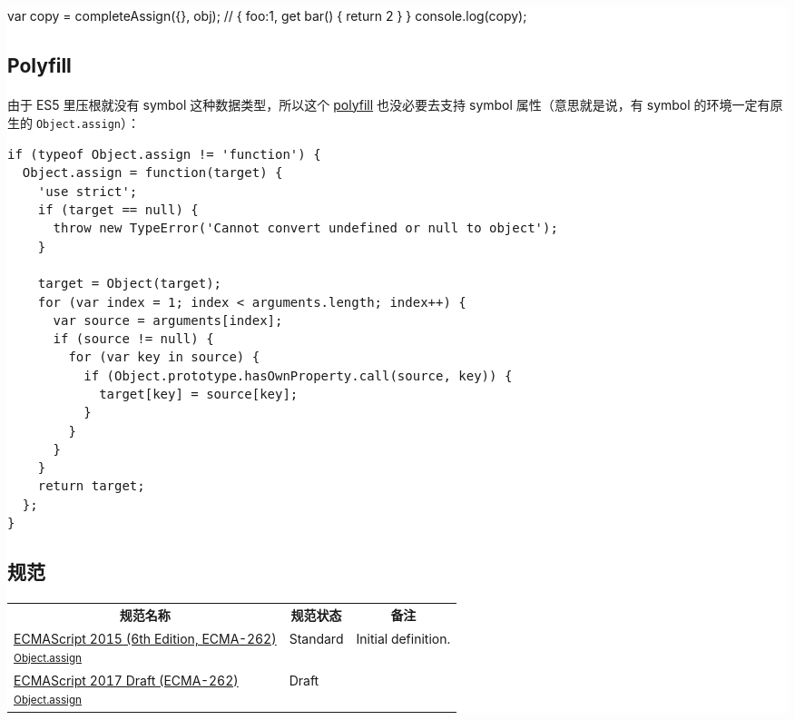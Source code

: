 var copy = completeAssign({}, obj);
// { foo:1, get bar() { return 2 } }
console.log(copy);
</pre>

<h2 name="Polyfill" id="Polyfill">Polyfill</h2>

<p>&#x7531;&#x4E8E; ES5 &#x91CC;&#x538B;&#x6839;&#x5C31;&#x6CA1;&#x6709; symbol &#x8FD9;&#x79CD;&#x6570;&#x636E;&#x7C7B;&#x578B;&#xFF0C;&#x6240;&#x4EE5;&#x8FD9;&#x4E2A; <a href="/en-US/docs/Glossary/Polyfill" class="glossaryLink" title="polyfill: A polyfill is a piece of code (usually JavaScript on the Web) used to provide modern functionality on older browsers that do not natively support it.">polyfill</a> &#x4E5F;&#x6CA1;&#x5FC5;&#x8981;&#x53BB;&#x652F;&#x6301; symbol &#x5C5E;&#x6027;&#xFF08;&#x610F;&#x601D;&#x5C31;&#x662F;&#x8BF4;&#xFF0C;&#x6709; symbol &#x7684;&#x73AF;&#x5883;&#x4E00;&#x5B9A;&#x6709;&#x539F;&#x751F;&#x7684; <code>Object.assign</code>&#xFF09;&#xFF1A;</p>

<pre class="brush: js">if (typeof Object.assign != &apos;function&apos;) {
  Object.assign = function(target) {
    &apos;use strict&apos;;
    if (target == null) {
      throw new TypeError(&apos;Cannot convert undefined or null to object&apos;);
    }

    target = Object(target);
    for (var index = 1; index &lt; arguments.length; index++) {
      var source = arguments[index];
      if (source != null) {
        for (var key in source) {
          if (Object.prototype.hasOwnProperty.call(source, key)) {
            target[key] = source[key];
          }
        }
      }
    }
    return target;
  };
}</pre>

<h2 name="Specifications" id="Specifications">&#x89C4;&#x8303;</h2>

<table class="standard-table">
 <tbody>
  <tr>
   <th scope="col">&#x89C4;&#x8303;&#x540D;&#x79F0;</th>
   <th scope="col">&#x89C4;&#x8303;&#x72B6;&#x6001;</th>
   <th scope="col">&#x5907;&#x6CE8;</th>
  </tr>
  <tr>
   <td><a href="http://www.ecma-international.org/ecma-262/6.0/#sec-object.assign" class="external" lang="en" hreflang="en">ECMAScript 2015 (6th Edition, ECMA-262)<br><small lang="zh-CN">Object.assign</small></a></td>
   <td><span class="spec-Standard">Standard</span></td>
   <td>Initial definition.</td>
  </tr>
  <tr>
   <td><a href="https://tc39.github.io/ecma262/#sec-object.assign" class="external" lang="en" hreflang="en">ECMAScript 2017 Draft (ECMA-262)<br><small lang="zh-CN">Object.assign</small></a></td>
   <td><span class="spec-Draft">Draft</span></td>
   <td>&#xA0;</td>
  </tr>
 </tbody>
</table>
